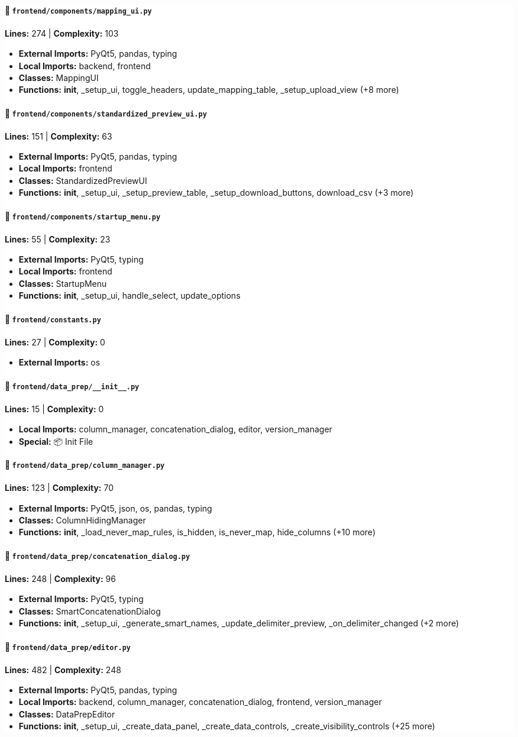 #### 📄 `frontend/components/mapping_ui.py`
**Lines:** 274 | **Complexity:** 103
- **External Imports:** PyQt5, pandas, typing
- **Local Imports:** backend, frontend
- **Classes:** MappingUI
- **Functions:** __init__, _setup_ui, toggle_headers, update_mapping_table, _setup_upload_view (+8 more)

#### 📄 `frontend/components/standardized_preview_ui.py`
**Lines:** 151 | **Complexity:** 63
- **External Imports:** PyQt5, pandas, typing
- **Local Imports:** frontend
- **Classes:** StandardizedPreviewUI
- **Functions:** __init__, _setup_ui, _setup_preview_table, _setup_download_buttons, download_csv (+3 more)

#### 📄 `frontend/components/startup_menu.py`
**Lines:** 55 | **Complexity:** 23
- **External Imports:** PyQt5, typing
- **Local Imports:** frontend
- **Classes:** StartupMenu
- **Functions:** __init__, _setup_ui, handle_select, update_options

#### 📄 `frontend/constants.py`
**Lines:** 27 | **Complexity:** 0
- **External Imports:** os

#### 📄 `frontend/data_prep/__init__.py`
**Lines:** 15 | **Complexity:** 0
- **Local Imports:** column_manager, concatenation_dialog, editor, version_manager
- **Special:** 📦 Init File

#### 📄 `frontend/data_prep/column_manager.py`
**Lines:** 123 | **Complexity:** 70
- **External Imports:** PyQt5, json, os, pandas, typing
- **Classes:** ColumnHidingManager
- **Functions:** __init__, _load_never_map_rules, is_hidden, is_never_map, hide_columns (+10 more)

#### 📄 `frontend/data_prep/concatenation_dialog.py`
**Lines:** 248 | **Complexity:** 96
- **External Imports:** PyQt5, typing
- **Classes:** SmartConcatenationDialog
- **Functions:** __init__, _setup_ui, _generate_smart_names, _update_delimiter_preview, _on_delimiter_changed (+2 more)

#### 📄 `frontend/data_prep/editor.py`
**Lines:** 482 | **Complexity:** 248
- **External Imports:** PyQt5, pandas, typing
- **Local Imports:** backend, column_manager, concatenation_dialog, frontend, version_manager
- **Classes:** DataPrepEditor
- **Functions:** __init__, _setup_ui, _create_data_panel, _create_data_controls, _create_visibility_controls (+25 more)
